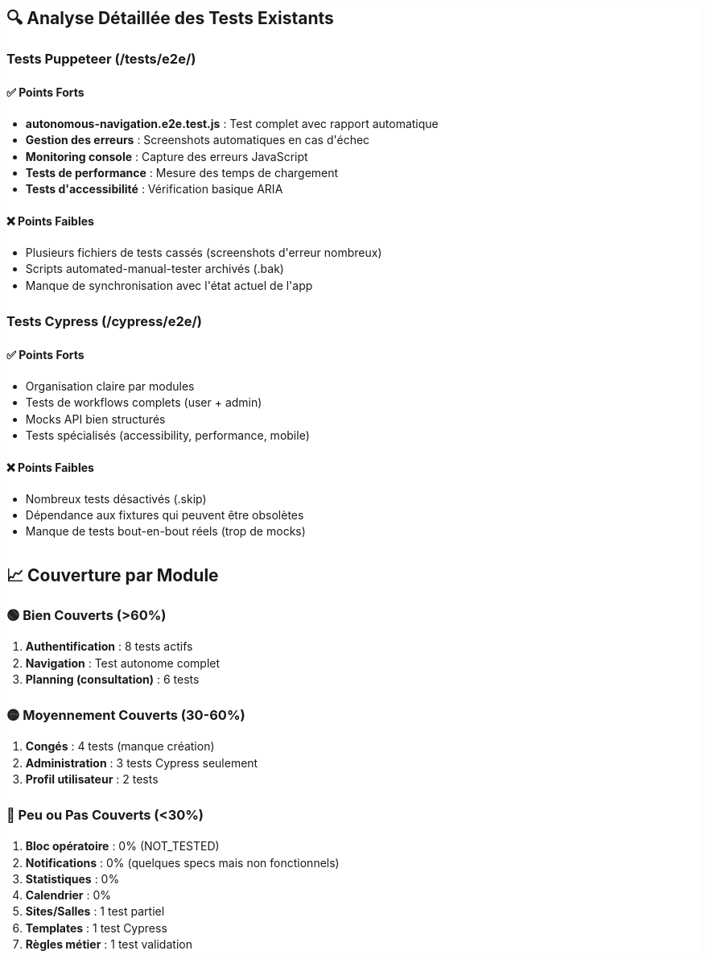## 🔍 Analyse Détaillée des Tests Existants

### Tests Puppeteer (/tests/e2e/)

#### ✅ Points Forts
- **autonomous-navigation.e2e.test.js** : Test complet avec rapport automatique
- **Gestion des erreurs** : Screenshots automatiques en cas d'échec
- **Monitoring console** : Capture des erreurs JavaScript
- **Tests de performance** : Mesure des temps de chargement
- **Tests d'accessibilité** : Vérification basique ARIA

#### ❌ Points Faibles
- Plusieurs fichiers de tests cassés (screenshots d'erreur nombreux)
- Scripts automated-manual-tester archivés (.bak)
- Manque de synchronisation avec l'état actuel de l'app

### Tests Cypress (/cypress/e2e/)

#### ✅ Points Forts
- Organisation claire par modules
- Tests de workflows complets (user + admin)
- Mocks API bien structurés
- Tests spécialisés (accessibility, performance, mobile)

#### ❌ Points Faibles
- Nombreux tests désactivés (.skip)
- Dépendance aux fixtures qui peuvent être obsolètes
- Manque de tests bout-en-bout réels (trop de mocks)

## 📈 Couverture par Module

### 🟢 Bien Couverts (>60%)
1. **Authentification** : 8 tests actifs
2. **Navigation** : Test autonome complet
3. **Planning (consultation)** : 6 tests

### 🟡 Moyennement Couverts (30-60%)
1. **Congés** : 4 tests (manque création)
2. **Administration** : 3 tests Cypress seulement
3. **Profil utilisateur** : 2 tests

### 🔴 Peu ou Pas Couverts (<30%)
1. **Bloc opératoire** : 0% (NOT_TESTED)
2. **Notifications** : 0% (quelques specs mais non fonctionnels)
3. **Statistiques** : 0% 
4. **Calendrier** : 0%
5. **Sites/Salles** : 1 test partiel
6. **Templates** : 1 test Cypress
7. **Règles métier** : 1 test validation
